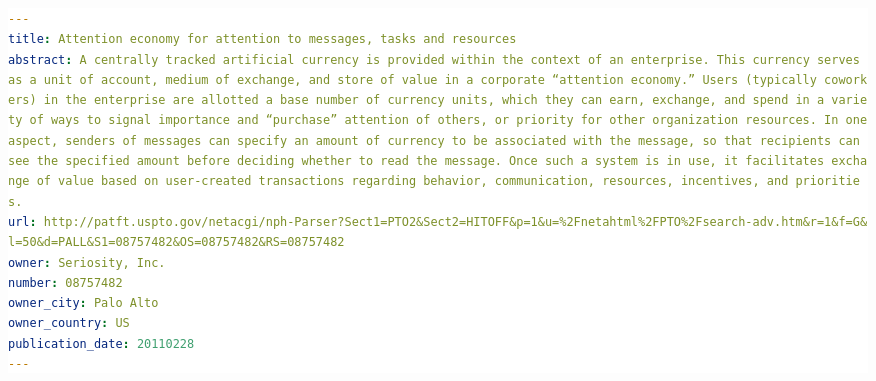 ```yaml
---
title: Attention economy for attention to messages, tasks and resources
abstract: A centrally tracked artificial currency is provided within the context of an enterprise. This currency serves as a unit of account, medium of exchange, and store of value in a corporate “attention economy.” Users (typically coworkers) in the enterprise are allotted a base number of currency units, which they can earn, exchange, and spend in a variety of ways to signal importance and “purchase” attention of others, or priority for other organization resources. In one aspect, senders of messages can specify an amount of currency to be associated with the message, so that recipients can see the specified amount before deciding whether to read the message. Once such a system is in use, it facilitates exchange of value based on user-created transactions regarding behavior, communication, resources, incentives, and priorities.
url: http://patft.uspto.gov/netacgi/nph-Parser?Sect1=PTO2&Sect2=HITOFF&p=1&u=%2Fnetahtml%2FPTO%2Fsearch-adv.htm&r=1&f=G&l=50&d=PALL&S1=08757482&OS=08757482&RS=08757482
owner: Seriosity, Inc.
number: 08757482
owner_city: Palo Alto
owner_country: US
publication_date: 20110228
---
```

